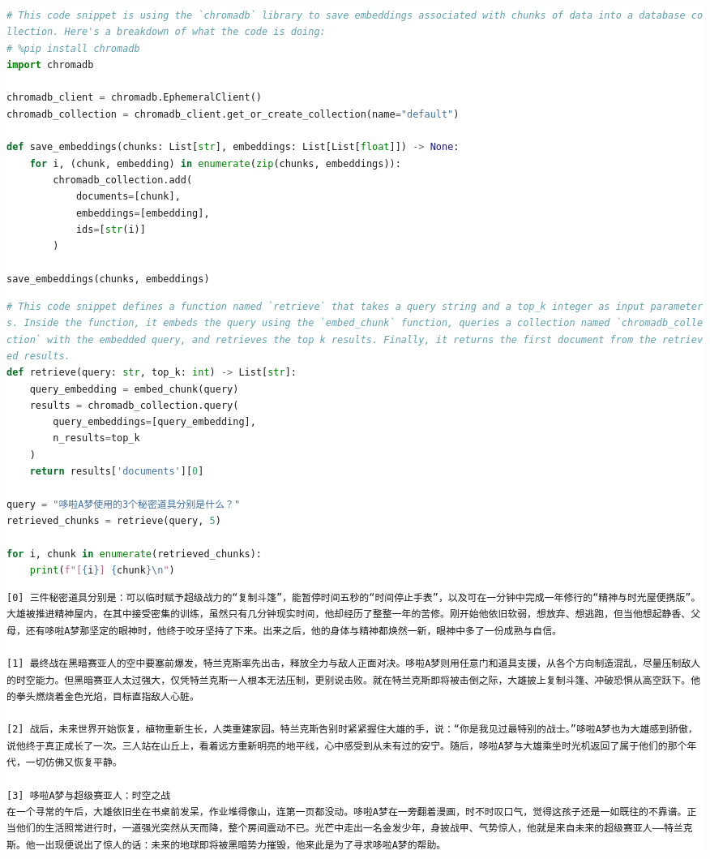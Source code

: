 

```python
# This code snippet is using the `chromadb` library to save embeddings associated with chunks of data into a database collection. Here's a breakdown of what the code is doing:
# %pip install chromadb
import chromadb

chromadb_client = chromadb.EphemeralClient()
chromadb_collection = chromadb_client.get_or_create_collection(name="default")

def save_embeddings(chunks: List[str], embeddings: List[List[float]]) -> None:
    for i, (chunk, embedding) in enumerate(zip(chunks, embeddings)):
        chromadb_collection.add(
            documents=[chunk],
            embeddings=[embedding],
            ids=[str(i)]
        )

save_embeddings(chunks, embeddings)
```


```python
# This code snippet defines a function named `retrieve` that takes a query string and a top_k integer as input parameters. Inside the function, it embeds the query using the `embed_chunk` function, queries a collection named `chromadb_collection` with the embedded query, and retrieves the top k results. Finally, it returns the first document from the retrieved results.
def retrieve(query: str, top_k: int) -> List[str]:
    query_embedding = embed_chunk(query)
    results = chromadb_collection.query(
        query_embeddings=[query_embedding],
        n_results=top_k
    )
    return results['documents'][0]

query = "哆啦A梦使用的3个秘密道具分别是什么？"
retrieved_chunks = retrieve(query, 5)

for i, chunk in enumerate(retrieved_chunks):
    print(f"[{i}] {chunk}\n")
```

    [0] 三件秘密道具分别是：可以临时赋予超级战力的“复制斗篷”，能暂停时间五秒的“时间停止手表”，以及可在一分钟中完成一年修行的“精神与时光屋便携版”。大雄被推进精神屋内，在其中接受密集的训练，虽然只有几分钟现实时间，他却经历了整整一年的苦修。刚开始他依旧软弱，想放弃、想逃跑，但当他想起静香、父母，还有哆啦A梦那坚定的眼神时，他终于咬牙坚持了下来。出来之后，他的身体与精神都焕然一新，眼神中多了一份成熟与自信。
    
    [1] 最终战在黑暗赛亚人的空中要塞前爆发，特兰克斯率先出击，释放全力与敌人正面对决。哆啦A梦则用任意门和道具支援，从各个方向制造混乱，尽量压制敌人的时空能力。但黑暗赛亚人太过强大，仅凭特兰克斯一人根本无法压制，更别说击败。就在特兰克斯即将被击倒之际，大雄披上复制斗篷、冲破恐惧从高空跃下。他的拳头燃烧着金色光焰，目标直指敌人心脏。
    
    [2] 战后，未来世界开始恢复，植物重新生长，人类重建家园。特兰克斯告别时紧紧握住大雄的手，说：“你是我见过最特别的战士。”哆啦A梦也为大雄感到骄傲，说他终于真正成长了一次。三人站在山丘上，看着远方重新明亮的地平线，心中感受到从未有过的安宁。随后，哆啦A梦与大雄乘坐时光机返回了属于他们的那个年代，一切仿佛又恢复平静。
    
    [3] 哆啦A梦与超级赛亚人：时空之战
    在一个寻常的午后，大雄依旧坐在书桌前发呆，作业堆得像山，连第一页都没动。哆啦A梦在一旁翻着漫画，时不时叹口气，觉得这孩子还是一如既往的不靠谱。正当他们的生活照常进行时，一道强光突然从天而降，整个房间震动不已。光芒中走出一名金发少年，身披战甲、气势惊人，他就是来自未来的超级赛亚人——特兰克斯。他一出现便说出了惊人的话：未来的地球即将被黑暗势力摧毁，他来此是为了寻求哆啦A梦的帮助。
    